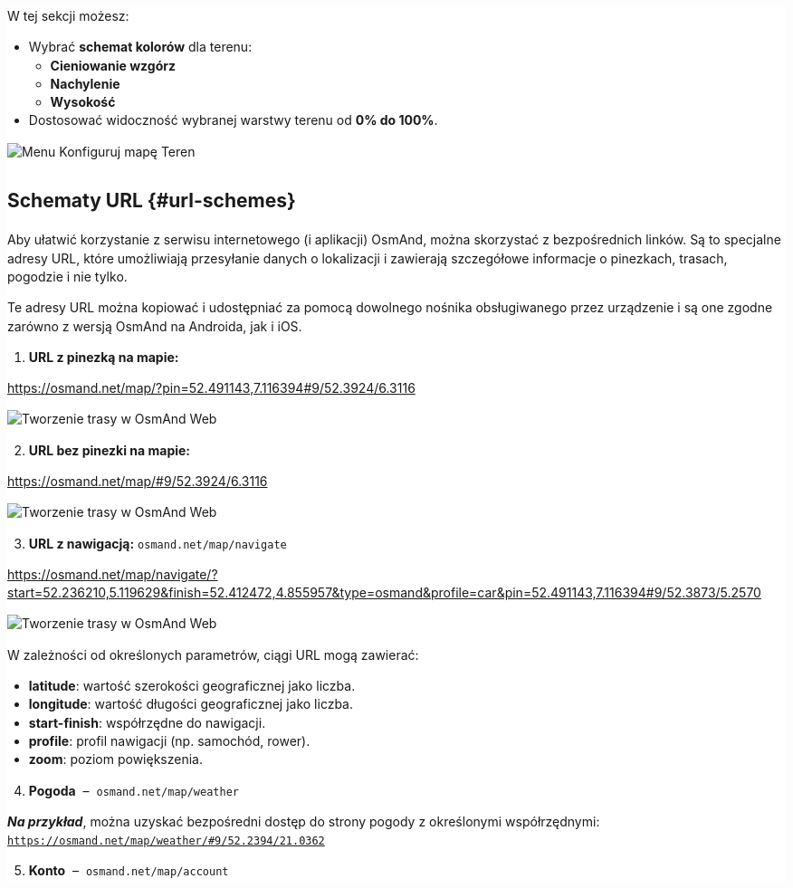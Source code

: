 W tej sekcji możesz:

- Wybrać **schemat kolorów** dla terenu:
  - **Cieniowanie wzgórz**
  - **Nachylenie**
  - **Wysokość**
- Dostosować widoczność wybranej warstwy terenu od **0% do 100%**.

![Menu Konfiguruj mapę Teren](@site/static/img/web/configure_map_terrain.png)





## Schematy URL {#url-schemes}

Aby ułatwić korzystanie z serwisu internetowego (i aplikacji) OsmAnd, można skorzystać z bezpośrednich linków. Są to specjalne adresy URL, które umożliwiają przesyłanie danych o lokalizacji i zawierają szczegółowe informacje o pinezkach, trasach, pogodzie i nie tylko.

Te adresy URL można kopiować i udostępniać za pomocą dowolnego nośnika obsługiwanego przez urządzenie i są one zgodne zarówno z wersją OsmAnd na Androida, jak i iOS.

1. **URL z pinezką na mapie:**

  https://osmand.net/map/?pin=52.491143,7.116394#9/52.3924/6.3116

  ![Tworzenie trasy w OsmAnd Web](@site/static/img/plan-route/web_url_pin.png)

2. **URL bez pinezki na mapie:**

  https://osmand.net/map/#9/52.3924/6.3116

  ![Tworzenie trasy w OsmAnd Web](@site/static/img/plan-route/web_url_without.png)

3. **URL z nawigacją:** `osmand.net/map/navigate`

  https://osmand.net/map/navigate/?start=52.236210,5.119629&finish=52.412472,4.855957&type=osmand&profile=car&pin=52.491143,7.116394#9/52.3873/5.2570

  ![Tworzenie trasy w OsmAnd Web](@site/static/img/plan-route/web_url_track.png)

W zależności od określonych parametrów, ciągi URL mogą zawierać:

- **latitude**: wartość szerokości geograficznej jako liczba.  
- **longitude**: wartość długości geograficznej jako liczba.  
- **start-finish**: współrzędne do nawigacji.  
- **profile**: profil nawigacji (np. samochód, rower).  
- **zoom**: poziom powiększenia.

4. **Pogoda**&nbsp; – &nbsp;`osmand.net/map/weather`

***Na przykład***, można uzyskać bezpośredni dostęp do strony pogody z określonymi współrzędnymi:  
    [`https://osmand.net/map/weather/#9/52.2394/21.0362`](https://osmand.net/map/weather/#9/52.2394/21.0362)

5. **Konto**&nbsp; – &nbsp;`osmand.net/map/account`

